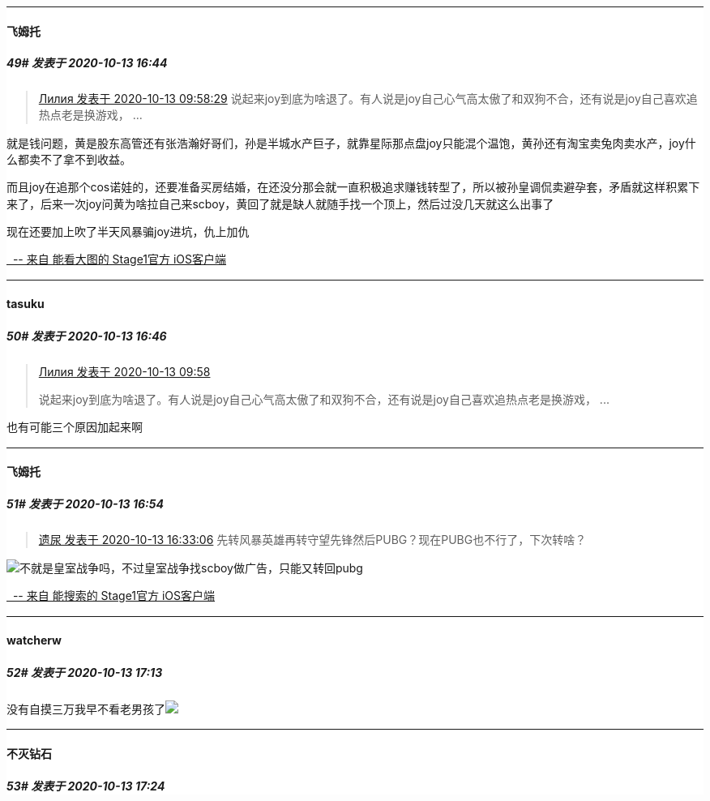 
-----

####  飞姆托  
##### 49#       发表于 2020-10-13 16:44


<blockquote><a href="httphttps://bbs.saraba1st.com/2b/forum.php?mod=redirect&amp;goto=findpost&amp;pid=49036099&amp;ptid=1964846" target="_blank">Лилия 发表于 2020-10-13 09:58:29</a>
说起来joy到底为啥退了。有人说是joy自己心气高太傲了和双狗不合，还有说是joy自己喜欢追热点老是换游戏， ...</blockquote>就是钱问题，黄是股东高管还有张浩瀚好哥们，孙是半城水产巨子，就靠星际那点盘joy只能混个温饱，黄孙还有淘宝卖兔肉卖水产，joy什么都卖不了拿不到收益。

而且joy在追那个cos诺娃的，还要准备买房结婚，在还没分那会就一直积极追求赚钱转型了，所以被孙皇调侃卖避孕套，矛盾就这样积累下来了，后来一次joy问黄为啥拉自己来scboy，黄回了就是缺人就随手找一个顶上，然后过没几天就这么出事了

现在还要加上吹了半天风暴骗joy进坑，仇上加仇

[  -- 来自 能看大图的 Stage1官方 iOS客户端](https://itunes.apple.com/fi/app/saraba1st/id1221237470?mt=8)


-----

####  tasuku  
##### 50#       发表于 2020-10-13 16:46


<blockquote><a href="httphttps://bbs.saraba1st.com/2b/forum.php?mod=redirect&amp;goto=findpost&amp;pid=49036099&amp;ptid=1964846" target="_blank">Лилия 发表于 2020-10-13 09:58</a>

说起来joy到底为啥退了。有人说是joy自己心气高太傲了和双狗不合，还有说是joy自己喜欢追热点老是换游戏， ...</blockquote>
也有可能三个原因加起来啊


-----

####  飞姆托  
##### 51#       发表于 2020-10-13 16:54


<blockquote><a href="httphttps://bbs.saraba1st.com/2b/forum.php?mod=redirect&amp;goto=findpost&amp;pid=49040307&amp;ptid=1964846" target="_blank">遗尿 发表于 2020-10-13 16:33:06</a>
先转风暴英雄再转守望先锋然后PUBG？现在PUBG也不行了，下次转啥？</blockquote><img src="https://static.saraba1st.com/image/smiley/face2017/065.png" referrerpolicy="no-referrer">不就是皇室战争吗，不过皇室战争找scboy做广告，只能又转回pubg

[  -- 来自 能搜索的 Stage1官方 iOS客户端](https://itunes.apple.com/fi/app/saraba1st/id1221237470?mt=8)


-----

####  watcherw  
##### 52#       发表于 2020-10-13 17:13


没有自摸三万我早不看老男孩了<img src="https://static.saraba1st.com/image/smiley/face2017/067.png" referrerpolicy="no-referrer">


-----

####  不灭钻石  
##### 53#       发表于 2020-10-13 17:24
